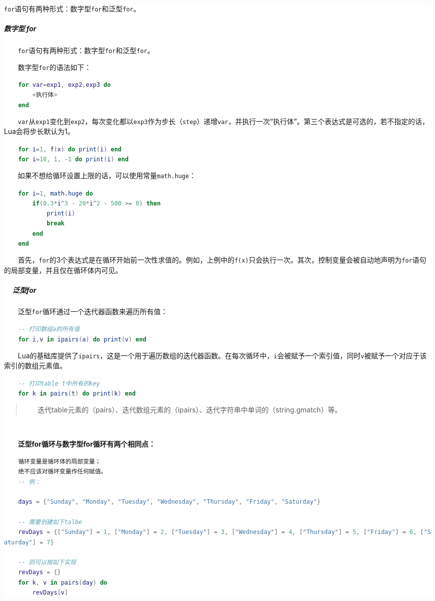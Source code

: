 ```lua

```

`for`语句有两种形式：数字型`for`和泛型`for`。

##### 数字型 for

  `for`语句有两种形式：数字型`for`和泛型`for`。

  数字型`for`的语法如下：

```lua
    for var=exp1, exp2,exp3 do
        <执行体>
    end
```

  `var`从`exp1`变化到`exp2`，每次变化都以`exp3`作为步长（`step`）递增`var`，并执行一次“执行体”。第三个表达式是可选的，若不指定的话，Lua会将步长默认为1。

```lua
    for i=1, f(x) do print(i) end
    for i=10, 1, -1 do print(i) end
```

  如果不想给循环设置上限的话，可以使用常量`math.huge`：

```lua
    for i=1, math.huge do
        if(0.3*i^3 - 20*i^2 - 500 >= 0) then
            print(i)
            break
        end
    end
```

  首先，`for`的3个表达式是在循环开始前一次性求值的。例如，上例中的`f(x)`只会执行一次。其次，控制变量会被自动地声明为`for`语句的局部变量，并且仅在循环体内可见。

#####   泛型for

  泛型`for`循环通过一个迭代器函数来遍历所有值：

```lua
    -- 打印数组a的所有值
    for i,v in ipairs(a) do print(v) end
```

  Lua的基础库提供了`ipairs`，这是一个用于遍历数组的迭代器函数。在每次循环中，`i`会被赋予一个索引值，同时`v`被赋予一个对应于该索引的数组元素值。

```lua
    -- 打印table t中所有的key
    for k in pairs(t) do print(k) end
```

>   迭代table元素的（pairs）、迭代数组元素的（ipairs）、迭代字符串中单词的（string.gmatch）等。

  

  **泛型for循环与数字型for循环有两个相同点：**

```lua
    循环变量是循环体的局部变量；
    绝不应该对循环变量作任何赋值。
    -- 例：

    days = {"Sunday", "Monday", "Tuesday", "Wednesday", "Thursday", "Friday", "Saturday"}

    -- 需要创建如下talbe
    revDays = {["Sunday"] = 1, ["Monday"] = 2, ["Tuesday"] = 3, ["Wednesday"] = 4, ["Thursday"] = 5, ["Friday"] = 6, ["Saturday"] = 7}

    -- 则可以按如下实现
    revDays = {}
    for k, v in pairs(day) do
        revDays[v]
```